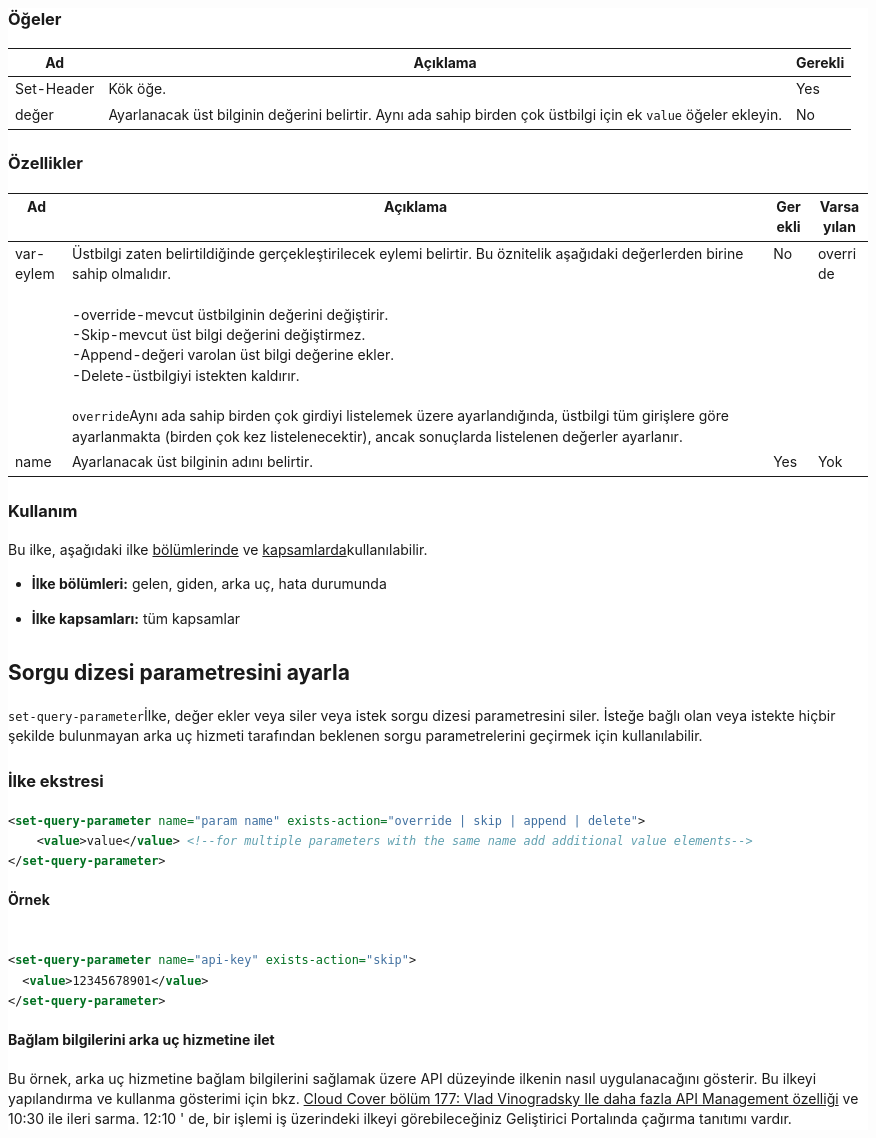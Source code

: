 ### <a name="elements"></a>Öğeler

|Ad|Açıklama|Gerekli|
|----------|-----------------|--------------|
|Set-Header|Kök öğe.|Yes|
|değer|Ayarlanacak üst bilginin değerini belirtir. Aynı ada sahip birden çok üstbilgi için ek `value` öğeler ekleyin.|No|

### <a name="properties"></a>Özellikler

|Ad|Açıklama|Gerekli|Varsayılan|
|----------|-----------------|--------------|-------------|
|var-eylem|Üstbilgi zaten belirtildiğinde gerçekleştirilecek eylemi belirtir. Bu öznitelik aşağıdaki değerlerden birine sahip olmalıdır.<br /><br /> -override-mevcut üstbilginin değerini değiştirir.<br />-Skip-mevcut üst bilgi değerini değiştirmez.<br />-Append-değeri varolan üst bilgi değerine ekler.<br />-Delete-üstbilgiyi istekten kaldırır.<br /><br /> `override`Aynı ada sahip birden çok girdiyi listelemek üzere ayarlandığında, üstbilgi tüm girişlere göre ayarlanmakta (birden çok kez listelenecektir), ancak sonuçlarda listelenen değerler ayarlanır.|No|override|
|name|Ayarlanacak üst bilginin adını belirtir.|Yes|Yok|

### <a name="usage"></a>Kullanım
 Bu ilke, aşağıdaki ilke [bölümlerinde](./api-management-howto-policies.md#sections) ve [kapsamlarda](./api-management-howto-policies.md#scopes)kullanılabilir.

-   **İlke bölümleri:** gelen, giden, arka uç, hata durumunda

-   **İlke kapsamları:** tüm kapsamlar

##  <a name="set-query-string-parameter"></a><a name="SetQueryStringParameter"></a> Sorgu dizesi parametresini ayarla
 `set-query-parameter`İlke, değer ekler veya siler veya istek sorgu dizesi parametresini siler. İsteğe bağlı olan veya istekte hiçbir şekilde bulunmayan arka uç hizmeti tarafından beklenen sorgu parametrelerini geçirmek için kullanılabilir.

### <a name="policy-statement"></a>İlke ekstresi

```xml
<set-query-parameter name="param name" exists-action="override | skip | append | delete">
    <value>value</value> <!--for multiple parameters with the same name add additional value elements-->
</set-query-parameter>
```

#### <a name="example"></a>Örnek

```xml

<set-query-parameter name="api-key" exists-action="skip">
  <value>12345678901</value>
</set-query-parameter>

```

#### <a name="forward-context-information-to-the-backend-service"></a>Bağlam bilgilerini arka uç hizmetine ilet
 Bu örnek, arka uç hizmetine bağlam bilgilerini sağlamak üzere API düzeyinde ilkenin nasıl uygulanacağını gösterir. Bu ilkeyi yapılandırma ve kullanma gösterimi için bkz. [Cloud Cover bölüm 177: Vlad Vinogradsky Ile daha fazla API Management özelliği](https://azure.microsoft.com/documentation/videos/episode-177-more-api-management-features-with-vlad-vinogradsky/) ve 10:30 ile ileri sarma. 12:10 ' de, bir işlemi iş üzerindeki ilkeyi görebileceğiniz Geliştirici Portalında çağırma tanıtımı vardır.
